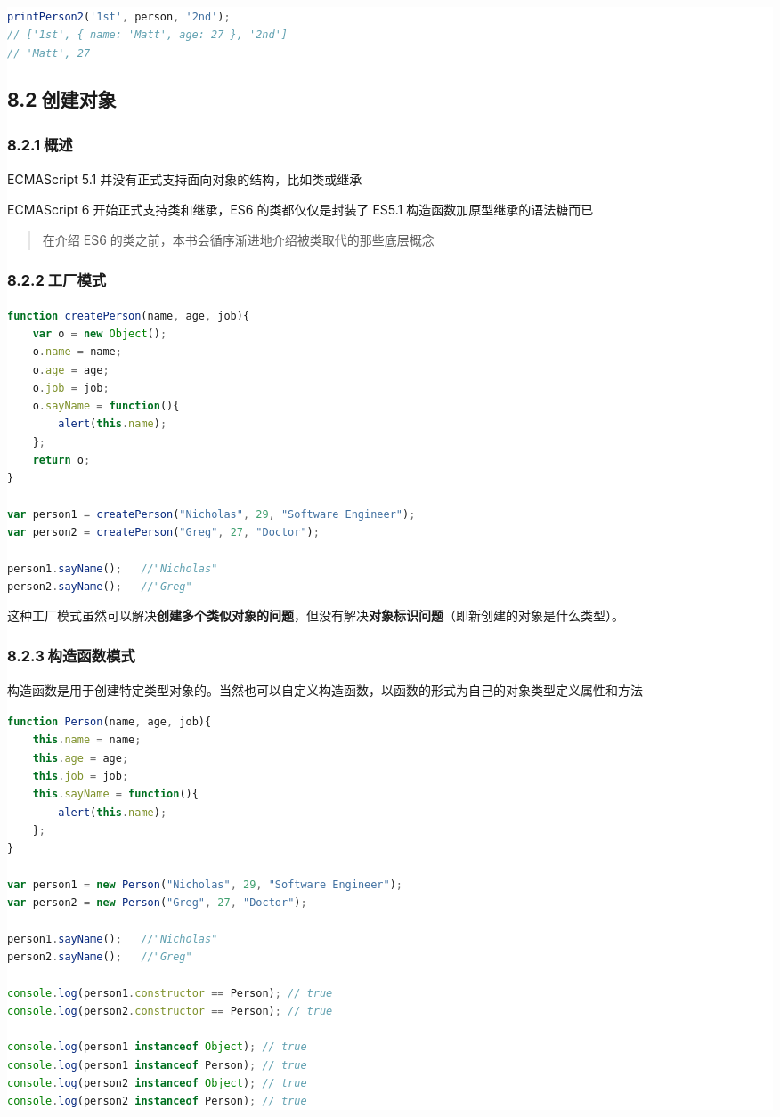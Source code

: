 ```js
printPerson2('1st', person, '2nd');
// ['1st', { name: 'Matt', age: 27 }, '2nd'] 
// 'Matt', 27
```

## 8.2 创建对象

### 8.2.1 概述

ECMAScript 5.1 并没有正式支持面向对象的结构，比如类或继承

ECMAScript 6 开始正式支持类和继承，ES6 的类都仅仅是封装了 ES5.1 构造函数加原型继承的语法糖而已

> 在介绍 ES6 的类之前，本书会循序渐进地介绍被类取代的那些底层概念

### 8.2.2 工厂模式

```js
function createPerson(name, age, job){
    var o = new Object();
    o.name = name;
    o.age = age;
    o.job = job;
    o.sayName = function(){
        alert(this.name);
    };    
    return o;
}

var person1 = createPerson("Nicholas", 29, "Software Engineer");
var person2 = createPerson("Greg", 27, "Doctor");

person1.sayName();   //"Nicholas"
person2.sayName();   //"Greg"
```

这种工厂模式虽然可以解决**创建多个类似对象的问题**，但没有解决**对象标识问题**（即新创建的对象是什么类型）。

### 8.2.3 构造函数模式

构造函数是用于创建特定类型对象的。当然也可以自定义构造函数，以函数的形式为自己的对象类型定义属性和方法

```js
function Person(name, age, job){
    this.name = name;
    this.age = age;
    this.job = job;
    this.sayName = function(){
        alert(this.name);
    };    
}

var person1 = new Person("Nicholas", 29, "Software Engineer");
var person2 = new Person("Greg", 27, "Doctor");

person1.sayName();   //"Nicholas"
person2.sayName();   //"Greg"

console.log(person1.constructor == Person); // true 
console.log(person2.constructor == Person); // true

console.log(person1 instanceof Object); // true 
console.log(person1 instanceof Person); // true 
console.log(person2 instanceof Object); // true 
console.log(person2 instanceof Person); // true
```